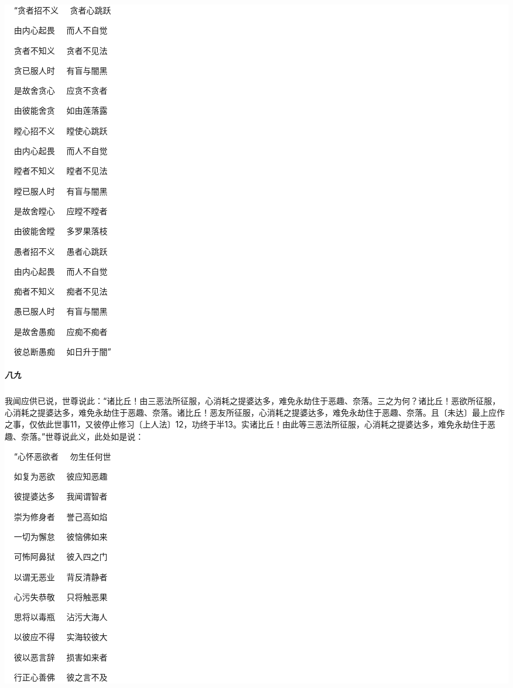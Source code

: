 &nbsp;&nbsp;&nbsp;&nbsp;“贪者招不义 &nbsp;&nbsp;&nbsp;&nbsp;贪者心跳跃

&nbsp;&nbsp;&nbsp;&nbsp;由内心起畏 &nbsp;&nbsp;&nbsp;&nbsp;而人不自觉

&nbsp;&nbsp;&nbsp;&nbsp;贪者不知义 &nbsp;&nbsp;&nbsp;&nbsp;贪者不见法

&nbsp;&nbsp;&nbsp;&nbsp;贪已服人时 &nbsp;&nbsp;&nbsp;&nbsp;有盲与闇黑

&nbsp;&nbsp;&nbsp;&nbsp;是故舍贪心 &nbsp;&nbsp;&nbsp;&nbsp;应贪不贪者

&nbsp;&nbsp;&nbsp;&nbsp;由彼能舍贪 &nbsp;&nbsp;&nbsp;&nbsp;如由莲落露

&nbsp;&nbsp;&nbsp;&nbsp;瞠心招不义 &nbsp;&nbsp;&nbsp;&nbsp;瞠使心跳跃

&nbsp;&nbsp;&nbsp;&nbsp;由内心起畏 &nbsp;&nbsp;&nbsp;&nbsp;而人不自觉

&nbsp;&nbsp;&nbsp;&nbsp;瞠者不知义 &nbsp;&nbsp;&nbsp;&nbsp;瞠者不见法

&nbsp;&nbsp;&nbsp;&nbsp;瞠已服人时 &nbsp;&nbsp;&nbsp;&nbsp;有盲与闇黑

&nbsp;&nbsp;&nbsp;&nbsp;是故舍瞠心 &nbsp;&nbsp;&nbsp;&nbsp;应瞠不瞠者

&nbsp;&nbsp;&nbsp;&nbsp;由彼能舍瞠 &nbsp;&nbsp;&nbsp;&nbsp;多罗果落枝

&nbsp;&nbsp;&nbsp;&nbsp;愚者招不义 &nbsp;&nbsp;&nbsp;&nbsp;愚者心跳跃

&nbsp;&nbsp;&nbsp;&nbsp;由内心起畏 &nbsp;&nbsp;&nbsp;&nbsp;而人不自觉

&nbsp;&nbsp;&nbsp;&nbsp;痴者不知义 &nbsp;&nbsp;&nbsp;&nbsp;痴者不见法

&nbsp;&nbsp;&nbsp;&nbsp;愚已服人时 &nbsp;&nbsp;&nbsp;&nbsp;有盲与闇黑

&nbsp;&nbsp;&nbsp;&nbsp;是故舍愚痴 &nbsp;&nbsp;&nbsp;&nbsp;应痴不痴者

&nbsp;&nbsp;&nbsp;&nbsp;彼总断愚痴 &nbsp;&nbsp;&nbsp;&nbsp;如日升于闇”

##### 八九

我闻应供已说，世尊说此：“诸比丘！由三恶法所征服，心消耗之提婆达多，难免永劫住于恶趣、奈落。三之为何？诸比丘！恶欲所征服，心消耗之提婆达多，难免永劫住于恶趣、奈落。诸比丘！恶友所征服，心消耗之提婆达多，难免永劫住于恶趣、奈落。且〔未达〕最上应作之事，仅依此世事11，又彼停止修习〔上人法〕12，功终于半13。实诸比丘！由此等三恶法所征服，心消耗之提婆达多，难免永劫住于恶趣、奈落。”世尊说此义，此处如是说：

&nbsp;&nbsp;&nbsp;&nbsp;“心怀恶欲者 &nbsp;&nbsp;&nbsp;&nbsp;勿生任何世

&nbsp;&nbsp;&nbsp;&nbsp;如复为恶欲 &nbsp;&nbsp;&nbsp;&nbsp;彼应知恶趣

&nbsp;&nbsp;&nbsp;&nbsp;彼提婆达多 &nbsp;&nbsp;&nbsp;&nbsp;我闻谓智者

&nbsp;&nbsp;&nbsp;&nbsp;崇为修身者 &nbsp;&nbsp;&nbsp;&nbsp;誉己高如焰

&nbsp;&nbsp;&nbsp;&nbsp;一切为懈怠 &nbsp;&nbsp;&nbsp;&nbsp;彼恼佛如来

&nbsp;&nbsp;&nbsp;&nbsp;可怖阿鼻狱 &nbsp;&nbsp;&nbsp;&nbsp;彼入四之门

&nbsp;&nbsp;&nbsp;&nbsp;以谓无恶业 &nbsp;&nbsp;&nbsp;&nbsp;背反清静者

&nbsp;&nbsp;&nbsp;&nbsp;心污失恭敬 &nbsp;&nbsp;&nbsp;&nbsp;只将触恶果

&nbsp;&nbsp;&nbsp;&nbsp;思将以毒瓶 &nbsp;&nbsp;&nbsp;&nbsp;沾污大海人

&nbsp;&nbsp;&nbsp;&nbsp;以彼应不得 &nbsp;&nbsp;&nbsp;&nbsp;实海较彼大

&nbsp;&nbsp;&nbsp;&nbsp;彼以恶言辞 &nbsp;&nbsp;&nbsp;&nbsp;损害如来者

&nbsp;&nbsp;&nbsp;&nbsp;行正心善佛 &nbsp;&nbsp;&nbsp;&nbsp;彼之言不及
